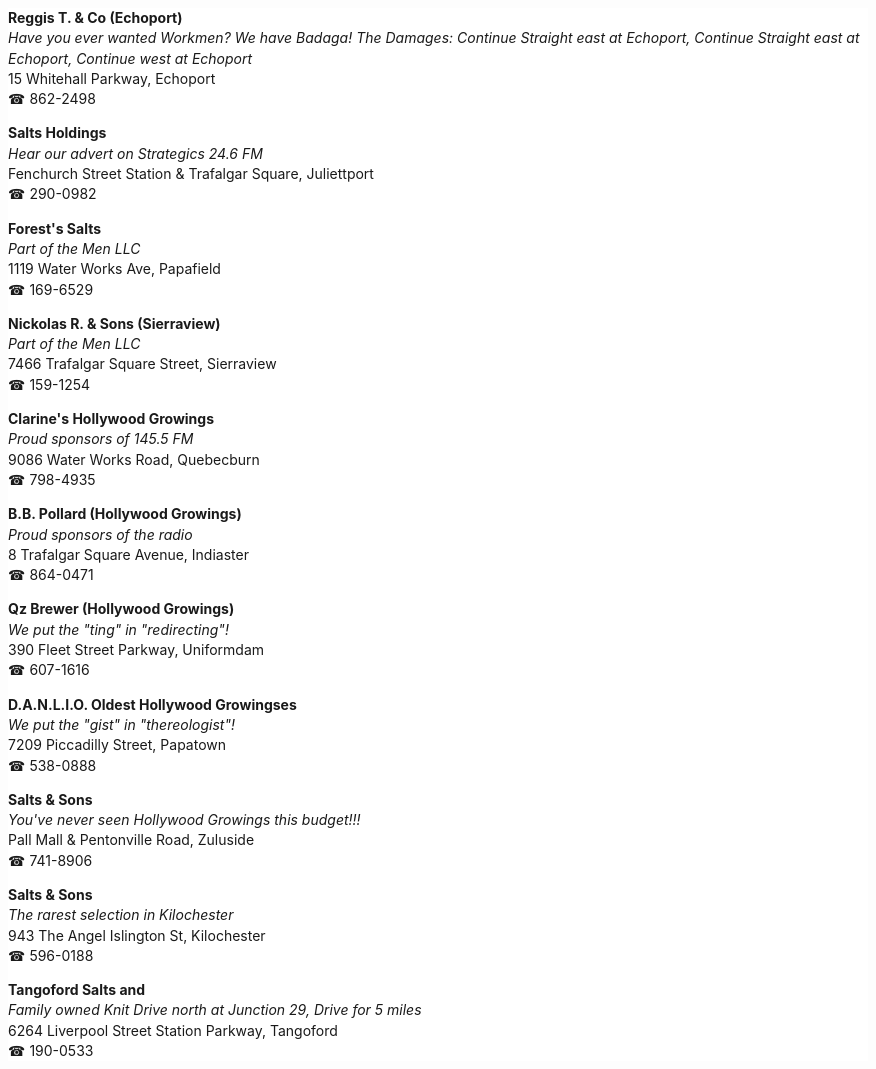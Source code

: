 **Reggis T. & Co (Echoport)**  
_Have you ever wanted Workmen? We have Badaga! 
The Damages: Continue Straight east at Echoport, Continue Straight east at Echoport, Continue west at Echoport_  
15 Whitehall Parkway, Echoport  
☎ 862-2498

**Salts Holdings**  
_Hear our advert on Strategics 24.6 FM_  
Fenchurch Street Station & Trafalgar Square, Juliettport  
☎ 290-0982

**Forest's Salts**  
_Part of the Men LLC_  
1119 Water Works Ave, Papafield  
☎ 169-6529

**Nickolas R. & Sons (Sierraview)**  
_Part of the Men LLC_  
7466 Trafalgar Square Street, Sierraview  
☎ 159-1254

**Clarine's Hollywood Growings**  
_Proud sponsors of 145.5 FM_  
9086 Water Works Road, Quebecburn  
☎ 798-4935

**B.B. Pollard (Hollywood Growings)**  
_Proud sponsors of the radio_  
8 Trafalgar Square Avenue, Indiaster  
☎ 864-0471

**Qz Brewer (Hollywood Growings)**  
_We put the "ting" in "redirecting"!_  
390 Fleet Street Parkway, Uniformdam  
☎ 607-1616

**D.A.N.L.I.O. Oldest Hollywood Growingses**  
_We put the "gist" in "thereologist"!_  
7209 Piccadilly Street, Papatown  
☎ 538-0888

**Salts & Sons**  
_You've never seen Hollywood Growings this budget!!!_  
Pall Mall & Pentonville Road, Zuluside  
☎ 741-8906

**Salts & Sons**  
_The rarest selection in Kilochester_  
943 The Angel Islington St, Kilochester  
☎ 596-0188

**Tangoford Salts and**  
_Family owned Knit 
Drive north at Junction 29, Drive for 5 miles_  
6264 Liverpool Street Station Parkway, Tangoford  
☎ 190-0533

